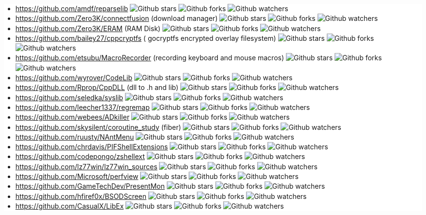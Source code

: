 - https://github.com/amdf/reparselib ![Github stars](https://shields.io/github/stars/amdf/reparselib?style=social) ![Github forks](https://shields.io/github/forks/amdf/reparselib?style=social) ![Github watchers](https://shields.io/github/watchers/amdf/reparselib?style=social)
- https://github.com/Zero3K/connectfusion (download manager) ![Github stars](https://shields.io/github/stars/Zero3K/connectfusion?style=social) ![Github forks](https://shields.io/github/forks/Zero3K/connectfusion?style=social) ![Github watchers](https://shields.io/github/watchers/Zero3K/connectfusion?style=social)
- https://github.com/Zero3K/ERAM (RAM Disk) ![Github stars](https://shields.io/github/stars/Zero3K/ERAM?style=social) ![Github forks](https://shields.io/github/forks/Zero3K/ERAM?style=social) ![Github watchers](https://shields.io/github/watchers/Zero3K/ERAM?style=social)
- https://github.com/bailey27/cppcryptfs  ( gocryptfs encrypted overlay filesystem) ![Github stars](https://shields.io/github/stars/bailey27/cppcryptfs?style=social) ![Github forks](https://shields.io/github/forks/bailey27/cppcryptfs?style=social) ![Github watchers](https://shields.io/github/watchers/bailey27/cppcryptfs?style=social)
- https://github.com/etsubu/MacroRecorder (recording keyboard and mouse macros) ![Github stars](https://shields.io/github/stars/etsubu/MacroRecorder?style=social) ![Github forks](https://shields.io/github/forks/etsubu/MacroRecorder?style=social) ![Github watchers](https://shields.io/github/watchers/etsubu/MacroRecorder?style=social)
- https://github.com/wyrover/CodeLib ![Github stars](https://shields.io/github/stars/wyrover/CodeLib?style=social) ![Github forks](https://shields.io/github/forks/wyrover/CodeLib?style=social) ![Github watchers](https://shields.io/github/watchers/wyrover/CodeLib?style=social)
- https://github.com/Rprop/CppDLL (dll to .h and lib) ![Github stars](https://shields.io/github/stars/Rprop/CppDLL?style=social) ![Github forks](https://shields.io/github/forks/Rprop/CppDLL?style=social) ![Github watchers](https://shields.io/github/watchers/Rprop/CppDLL?style=social)
- https://github.com/seledka/syslib ![Github stars](https://shields.io/github/stars/seledka/syslib?style=social) ![Github forks](https://shields.io/github/forks/seledka/syslib?style=social) ![Github watchers](https://shields.io/github/watchers/seledka/syslib?style=social)
- https://github.com/leecher1337/regremap ![Github stars](https://shields.io/github/stars/leecher1337/regremap?style=social) ![Github forks](https://shields.io/github/forks/leecher1337/regremap?style=social) ![Github watchers](https://shields.io/github/watchers/leecher1337/regremap?style=social)
- https://github.com/webees/ADkiller ![Github stars](https://shields.io/github/stars/webees/ADkiller?style=social) ![Github forks](https://shields.io/github/forks/webees/ADkiller?style=social) ![Github watchers](https://shields.io/github/watchers/webees/ADkiller?style=social)
- https://github.com/skysilent/coroutine_study (fiber) ![Github stars](https://shields.io/github/stars/skysilent/coroutine_study?style=social) ![Github forks](https://shields.io/github/forks/skysilent/coroutine_study?style=social) ![Github watchers](https://shields.io/github/watchers/skysilent/coroutine_study?style=social)
- https://github.com/ruusty/NAntMenu ![Github stars](https://shields.io/github/stars/ruusty/NAntMenu?style=social) ![Github forks](https://shields.io/github/forks/ruusty/NAntMenu?style=social) ![Github watchers](https://shields.io/github/watchers/ruusty/NAntMenu?style=social)
- https://github.com/chrdavis/PIFShellExtensions ![Github stars](https://shields.io/github/stars/chrdavis/PIFShellExtensions?style=social) ![Github forks](https://shields.io/github/forks/chrdavis/PIFShellExtensions?style=social) ![Github watchers](https://shields.io/github/watchers/chrdavis/PIFShellExtensions?style=social)
- https://github.com/codepongo/zshellext ![Github stars](https://shields.io/github/stars/codepongo/zshellext?style=social) ![Github forks](https://shields.io/github/forks/codepongo/zshellext?style=social) ![Github watchers](https://shields.io/github/watchers/codepongo/zshellext?style=social)
- https://github.com/lz77win/lz77win_sources ![Github stars](https://shields.io/github/stars/lz77win/lz77win_sources?style=social) ![Github forks](https://shields.io/github/forks/lz77win/lz77win_sources?style=social) ![Github watchers](https://shields.io/github/watchers/lz77win/lz77win_sources?style=social)
- https://github.com/Microsoft/perfview ![Github stars](https://shields.io/github/stars/Microsoft/perfview?style=social) ![Github forks](https://shields.io/github/forks/Microsoft/perfview?style=social) ![Github watchers](https://shields.io/github/watchers/Microsoft/perfview?style=social)
- https://github.com/GameTechDev/PresentMon ![Github stars](https://shields.io/github/stars/GameTechDev/PresentMon?style=social) ![Github forks](https://shields.io/github/forks/GameTechDev/PresentMon?style=social) ![Github watchers](https://shields.io/github/watchers/GameTechDev/PresentMon?style=social)
- https://github.com/hfiref0x/BSODScreen ![Github stars](https://shields.io/github/stars/hfiref0x/BSODScreen?style=social) ![Github forks](https://shields.io/github/forks/hfiref0x/BSODScreen?style=social) ![Github watchers](https://shields.io/github/watchers/hfiref0x/BSODScreen?style=social)
- https://github.com/CasualX/LibEx ![Github stars](https://shields.io/github/stars/CasualX/LibEx?style=social) ![Github forks](https://shields.io/github/forks/CasualX/LibEx?style=social) ![Github watchers](https://shields.io/github/watchers/CasualX/LibEx?style=social)